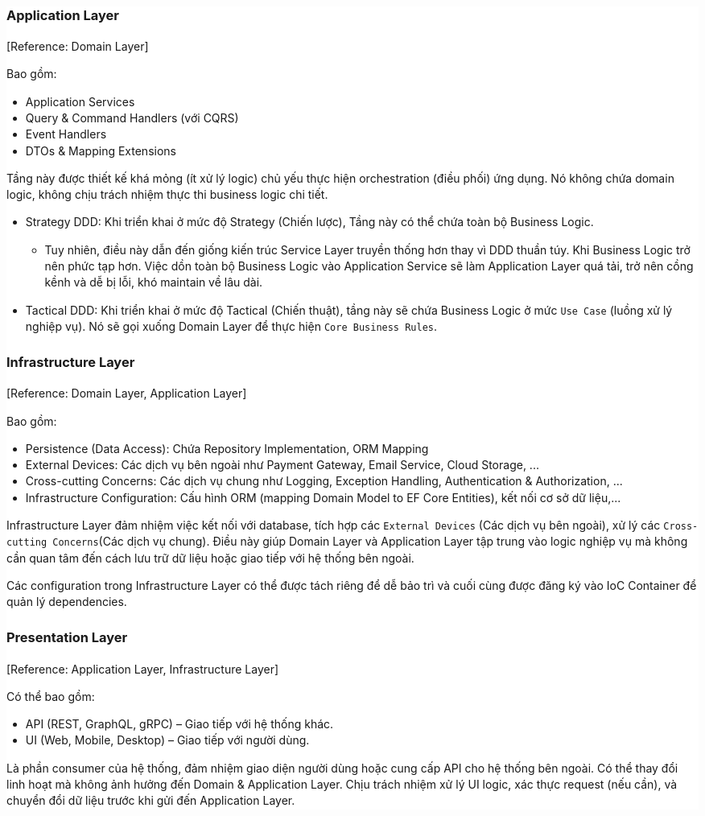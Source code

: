 ### Application Layer

[Reference: Domain Layer]

Bao gồm:

- Application Services
- Query & Command Handlers (với CQRS)
- Event Handlers
- DTOs & Mapping Extensions

Tầng này được thiết kế khá mỏng (ít xử lý logic) chủ yếu thực hiện orchestration (điều phối) ứng dụng. Nó không chứa domain logic, không chịu trách nhiệm thực thi business logic chi tiết.

- Strategy DDD: Khi triển khai ở mức độ Strategy (Chiến lược), Tầng này có thể chứa toàn bộ Business Logic.

  - Tuy nhiên, điều này dẫn đến giống kiến trúc Service Layer truyền thống hơn thay vì DDD thuần túy. Khi Business Logic trở nên phức tạp hơn. Việc dồn toàn bộ Business Logic vào Application Service sẽ làm Application Layer quá tải, trở nên cồng kềnh và dễ bị lỗi, khó maintain về lâu dài.

- Tactical DDD: Khi triển khai ở mức độ Tactical (Chiến thuật), tầng này sẽ chứa Business Logic ở mức `Use Case` (luồng xử lý nghiệp vụ). Nó sẽ gọi xuống Domain Layer để thực hiện `Core Business Rules`.

### Infrastructure Layer

[Reference: Domain Layer, Application Layer]

Bao gồm:

- Persistence (Data Access): Chứa Repository Implementation, ORM Mapping
- External Devices: Các dịch vụ bên ngoài như Payment Gateway, Email Service, Cloud Storage, ...
- Cross-cutting Concerns: Các dịch vụ chung như Logging, Exception Handling, Authentication & Authorization, ...
- Infrastructure Configuration: Cấu hình ORM (mapping Domain Model to EF Core Entities), kết nối cơ sở dữ liệu,...

Infrastructure Layer đảm nhiệm việc kết nối với database, tích hợp các `External Devices` (Các dịch vụ bên ngoài), xử lý các `Cross-cutting Concerns`(Các dịch vụ chung). Điều này giúp Domain Layer và Application Layer tập trung vào logic nghiệp vụ mà không cần quan tâm đến cách lưu trữ dữ liệu hoặc giao tiếp với hệ thống bên ngoài.

Các configuration trong Infrastructure Layer có thể được tách riêng để dễ bảo trì và cuối cùng được đăng ký vào IoC Container để quản lý dependencies.

### Presentation Layer

[Reference: Application Layer, Infrastructure Layer]

Có thể bao gồm:

- API (REST, GraphQL, gRPC) – Giao tiếp với hệ thống khác.
- UI (Web, Mobile, Desktop) – Giao tiếp với người dùng.

Là phần consumer của hệ thống, đảm nhiệm giao diện người dùng hoặc cung cấp API cho hệ thống bên ngoài. Có thể thay đổi linh hoạt mà không ảnh hưởng đến Domain & Application Layer. Chịu trách nhiệm xử lý UI logic, xác thực request (nếu cần), và chuyển đổi dữ liệu trước khi gửi đến Application Layer.
